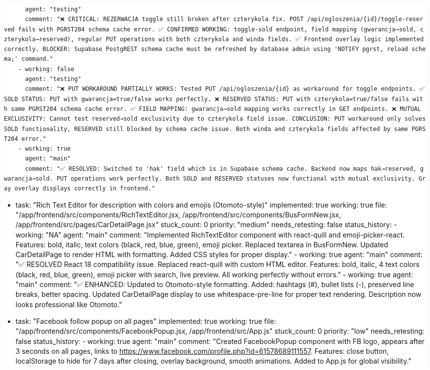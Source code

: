           agent: "testing"
          comment: "❌ CRITICAL: REZERWACJA toggle still broken after czterykola fix. POST /api/ogloszenia/{id}/toggle-reserved fails with PGRST204 schema cache error. ✅ CONFIRMED WORKING: toggle-sold endpoint, field mapping (gwarancja→sold, czterykola→reserved), regular PUT operations with both czterykola and winda fields. ✅ Frontend overlay logic implemented correctly. BLOCKER: Supabase PostgREST schema cache must be refreshed by database admin using 'NOTIFY pgrst, reload schema;' command."
        - working: false
          agent: "testing"
          comment: "❌ PUT WORKAROUND PARTIALLY WORKS: Tested PUT /api/ogloszenia/{id} as workaround for toggle endpoints. ✅ SOLD STATUS: PUT with gwarancja=true/false works perfectly. ❌ RESERVED STATUS: PUT with czterykola=true/false fails with same PGRST204 schema cache error. ✅ FIELD MAPPING: gwarancja→sold mapping works correctly in GET endpoints. ❌ MUTUAL EXCLUSIVITY: Cannot test reserved→sold exclusivity due to czterykola field issue. CONCLUSION: PUT workaround only solves SOLD functionality, RESERVED still blocked by schema cache issue. Both winda and czterykola fields affected by same PGRST204 error."
        - working: true
          agent: "main"
          comment: "✅ RESOLVED: Switched to 'hak' field which is in Supabase schema cache. Backend now maps hak→reserved, gwarancja→sold. PUT operations work perfectly. Both SOLD and RESERVED statuses now functional with mutual exclusivity. Gray overlay displays correctly in frontend."
  
  - task: "Rich Text Editor for description with colors and emojis (Otomoto-style)"
    implemented: true
    working: true
    file: "/app/frontend/src/components/RichTextEditor.jsx, /app/frontend/src/components/BusFormNew.jsx, /app/frontend/src/pages/CarDetailPage.jsx"
    stuck_count: 0
    priority: "medium"
    needs_retesting: false
    status_history:
        - working: "NA"
          agent: "main"
          comment: "Implemented RichTextEditor component with react-quill and emoji-picker-react. Features: bold, italic, text colors (black, red, blue, green), emoji picker. Replaced textarea in BusFormNew. Updated CarDetailPage to render HTML with formatting. Added CSS styles for proper display."
        - working: true
          agent: "main"
          comment: "✅ RESOLVED React 18 compatibility issue. Replaced react-quill with custom HTML editor. Features: bold, italic, 4 text colors (black, red, blue, green), emoji picker with search, live preview. All working perfectly without errors."
        - working: true
          agent: "main"
          comment: "✅ ENHANCED: Updated to Otomoto-style formatting. Added: hashtags (#), bullet lists (-), preserved line breaks, better spacing. Updated CarDetailPage display to use whitespace-pre-line for proper text rendering. Description now looks professional like Otomoto."
  
  - task: "Facebook follow popup on all pages"
    implemented: true
    working: true
    file: "/app/frontend/src/components/FacebookPopup.jsx, /app/frontend/src/App.js"
    stuck_count: 0
    priority: "low"
    needs_retesting: false
    status_history:
        - working: true
          agent: "main"
          comment: "Created FacebookPopup component with FB logo, appears after 3 seconds on all pages, links to https://www.facebook.com/profile.php?id=61578689111557. Features: close button, localStorage to hide for 7 days after closing, overlay background, smooth animations. Added to App.js for global visibility."
  